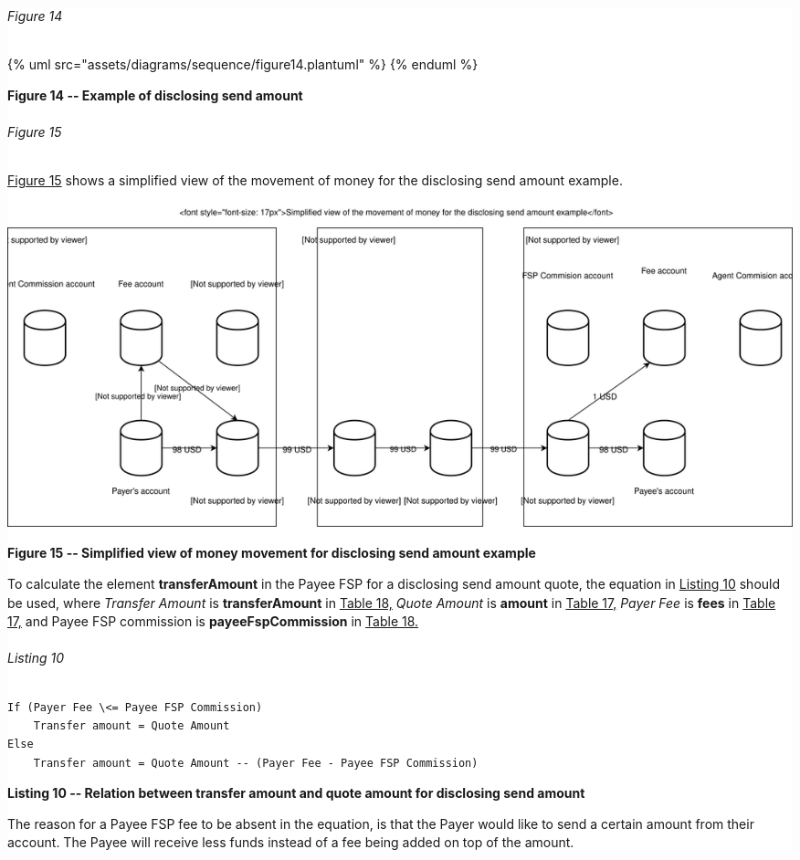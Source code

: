 ###### Figure 14

{% uml src="assets/diagrams/sequence/figure14.plantuml" %}
{% enduml %}

**Figure 14 -- Example of disclosing send amount**

###### Figure 15

[Figure 15](#figure-15) shows a simplified view of the movement of money
for the disclosing send amount example.

![Figure 15](/assets/diagrams/images/figure15.svg)

**Figure 15 -- Simplified view of money movement for disclosing send amount example**

To calculate the element **transferAmount** in the Payee FSP for a disclosing send amount quote, the equation in [Listing 10](#listing-10) should be used, where *Transfer Amount* is **transferAmount** in [Table 18,](#table-18) *Quote* *Amount* is **amount** in [Table 17,](#table-17) *Payer* *Fee* is **fees** in [Table 17,](#table-17) and Payee FSP commission is **payeeFspCommission** in [Table 18.](#table-18)

###### Listing 10

```
If (Payer Fee \<= Payee FSP Commission)
    Transfer amount = Quote Amount
Else
    Transfer amount = Quote Amount -- (Payer Fee - Payee FSP Commission)
```

**Listing 10 -- Relation between transfer amount and quote amount for disclosing send amount**

The reason for a Payee FSP fee to be absent in the equation, is that the
Payer would like to send a certain amount from their account. The Payee
will receive less funds instead of a fee being added on top of the
amount.
